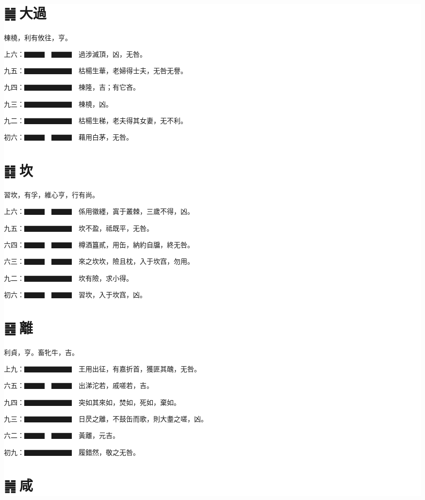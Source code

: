 # ䷛ 大過 

棟橈，利有攸往，亨。

上六：▇▇▇　▇▇▇　過涉滅頂，凶，无咎。

九五：▇▇▇▇▇▇▇　枯楊生華，老婦得士夫，无咎无譽。

九四：▇▇▇▇▇▇▇　棟隆，吉；有它吝。

九三：▇▇▇▇▇▇▇　棟橈，凶。

九二：▇▇▇▇▇▇▇　枯楊生稊，老夫得其女妻，无不利。

初六：▇▇▇　▇▇▇　藉用白茅，无咎。





# ䷜ 坎 

習坎，有孚，維心亨，行有尚。

上六：▇▇▇　▇▇▇　係用徽纆，寘于叢棘，三歲不得，凶。

九五：▇▇▇▇▇▇▇　坎不盈，祗既平，无咎。

六四：▇▇▇　▇▇▇　樽酒簋貳，用缶，納約自牖，終无咎。

六三：▇▇▇　▇▇▇　來之坎坎，險且枕，入于坎窞，勿用。

九二：▇▇▇▇▇▇▇　坎有險，求小得。

初六：▇▇▇　▇▇▇　習坎，入于坎窞，凶。





# ䷝ 離 

利貞，亨。畜牝牛，吉。

上九：▇▇▇▇▇▇▇　王用出征，有嘉折首，獲匪其醜，无咎。

六五：▇▇▇　▇▇▇　出涕沱若，戚嗟若，吉。

九四：▇▇▇▇▇▇▇　突如其來如，焚如，死如，棄如。

九三：▇▇▇▇▇▇▇　日昃之離，不鼓缶而歌，則大耋之嗟，凶。

六二：▇▇▇　▇▇▇　黃離，元吉。

初九：▇▇▇▇▇▇▇　履錯然，敬之无咎。





# ䷞ 咸 
